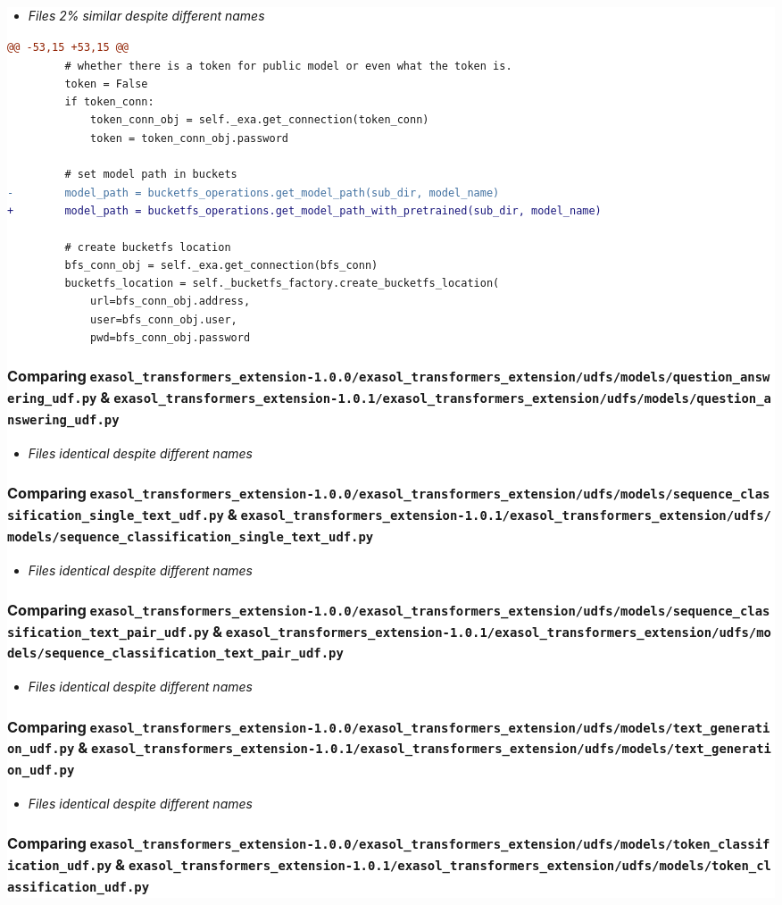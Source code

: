  * *Files 2% similar despite different names*

```diff
@@ -53,15 +53,15 @@
         # whether there is a token for public model or even what the token is.
         token = False
         if token_conn:
             token_conn_obj = self._exa.get_connection(token_conn)
             token = token_conn_obj.password
 
         # set model path in buckets
-        model_path = bucketfs_operations.get_model_path(sub_dir, model_name)
+        model_path = bucketfs_operations.get_model_path_with_pretrained(sub_dir, model_name)
 
         # create bucketfs location
         bfs_conn_obj = self._exa.get_connection(bfs_conn)
         bucketfs_location = self._bucketfs_factory.create_bucketfs_location(
             url=bfs_conn_obj.address,
             user=bfs_conn_obj.user,
             pwd=bfs_conn_obj.password
```

### Comparing `exasol_transformers_extension-1.0.0/exasol_transformers_extension/udfs/models/question_answering_udf.py` & `exasol_transformers_extension-1.0.1/exasol_transformers_extension/udfs/models/question_answering_udf.py`

 * *Files identical despite different names*

### Comparing `exasol_transformers_extension-1.0.0/exasol_transformers_extension/udfs/models/sequence_classification_single_text_udf.py` & `exasol_transformers_extension-1.0.1/exasol_transformers_extension/udfs/models/sequence_classification_single_text_udf.py`

 * *Files identical despite different names*

### Comparing `exasol_transformers_extension-1.0.0/exasol_transformers_extension/udfs/models/sequence_classification_text_pair_udf.py` & `exasol_transformers_extension-1.0.1/exasol_transformers_extension/udfs/models/sequence_classification_text_pair_udf.py`

 * *Files identical despite different names*

### Comparing `exasol_transformers_extension-1.0.0/exasol_transformers_extension/udfs/models/text_generation_udf.py` & `exasol_transformers_extension-1.0.1/exasol_transformers_extension/udfs/models/text_generation_udf.py`

 * *Files identical despite different names*

### Comparing `exasol_transformers_extension-1.0.0/exasol_transformers_extension/udfs/models/token_classification_udf.py` & `exasol_transformers_extension-1.0.1/exasol_transformers_extension/udfs/models/token_classification_udf.py`
